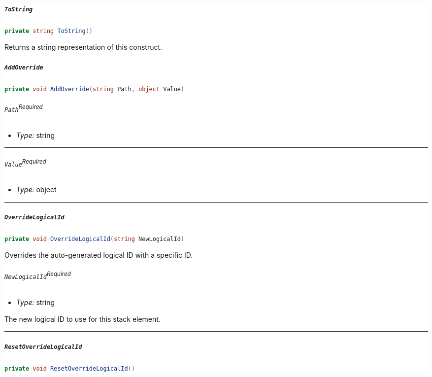 
##### `ToString` <a name="ToString" id="@cdktf/provider-newrelic.insightsEvent.InsightsEvent.toString"></a>

```csharp
private string ToString()
```

Returns a string representation of this construct.

##### `AddOverride` <a name="AddOverride" id="@cdktf/provider-newrelic.insightsEvent.InsightsEvent.addOverride"></a>

```csharp
private void AddOverride(string Path, object Value)
```

###### `Path`<sup>Required</sup> <a name="Path" id="@cdktf/provider-newrelic.insightsEvent.InsightsEvent.addOverride.parameter.path"></a>

- *Type:* string

---

###### `Value`<sup>Required</sup> <a name="Value" id="@cdktf/provider-newrelic.insightsEvent.InsightsEvent.addOverride.parameter.value"></a>

- *Type:* object

---

##### `OverrideLogicalId` <a name="OverrideLogicalId" id="@cdktf/provider-newrelic.insightsEvent.InsightsEvent.overrideLogicalId"></a>

```csharp
private void OverrideLogicalId(string NewLogicalId)
```

Overrides the auto-generated logical ID with a specific ID.

###### `NewLogicalId`<sup>Required</sup> <a name="NewLogicalId" id="@cdktf/provider-newrelic.insightsEvent.InsightsEvent.overrideLogicalId.parameter.newLogicalId"></a>

- *Type:* string

The new logical ID to use for this stack element.

---

##### `ResetOverrideLogicalId` <a name="ResetOverrideLogicalId" id="@cdktf/provider-newrelic.insightsEvent.InsightsEvent.resetOverrideLogicalId"></a>

```csharp
private void ResetOverrideLogicalId()
```
